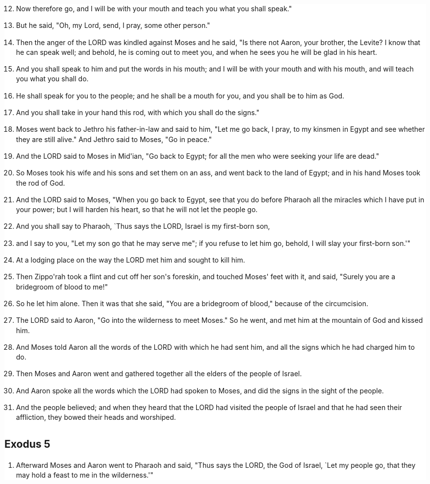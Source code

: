 12. Now therefore go, and I will be with your mouth and teach you what you shall speak."

13. But he said, "Oh, my Lord, send, I pray, some other person."

14. Then the anger of the LORD was kindled against Moses and he said, "Is there not Aaron, your brother, the Levite? I know that he can speak well; and behold, he is coming out to meet you, and when he sees you he will be glad in his heart.

15. And you shall speak to him and put the words in his mouth; and I will be with your mouth and with his mouth, and will teach you what you shall do.

16. He shall speak for you to the people; and he shall be a mouth for you, and you shall be to him as God.

17. And you shall take in your hand this rod, with which you shall do the signs."

18. Moses went back to Jethro his father-in-law and said to him, "Let me go back, I pray, to my kinsmen in Egypt and see whether they are still alive." And Jethro said to Moses, "Go in peace."

19. And the LORD said to Moses in Mid'ian, "Go back to Egypt; for all the men who were seeking your life are dead."

20. So Moses took his wife and his sons and set them on an ass, and went back to the land of Egypt; and in his hand Moses took the rod of God.

21. And the LORD said to Moses, "When you go back to Egypt, see that you do before Pharaoh all the miracles which I have put in your power; but I will harden his heart, so that he will not let the people go.

22. And you shall say to Pharaoh, `Thus says the LORD, Israel is my first-born son,

23. and I say to you, "Let my son go that he may serve me"; if you refuse to let him go, behold, I will slay your first-born son.'"

24. At a lodging place on the way the LORD met him and sought to kill him.

25. Then Zippo'rah took a flint and cut off her son's foreskin, and touched Moses' feet with it, and said, "Surely you are a bridegroom of blood to me!"

26. So he let him alone. Then it was that she said, "You are a bridegroom of blood," because of the circumcision.

27. The LORD said to Aaron, "Go into the wilderness to meet Moses." So he went, and met him at the mountain of God and kissed him.

28. And Moses told Aaron all the words of the LORD with which he had sent him, and all the signs which he had charged him to do.

29. Then Moses and Aaron went and gathered together all the elders of the people of Israel.

30. And Aaron spoke all the words which the LORD had spoken to Moses, and did the signs in the sight of the people.

31. And the people believed; and when they heard that the LORD had visited the people of Israel and that he had seen their affliction, they bowed their heads and worshiped.

## Exodus 5

1. Afterward Moses and Aaron went to Pharaoh and said, "Thus says the LORD, the God of Israel, `Let my people go, that they may hold a feast to me in the wilderness.'"
